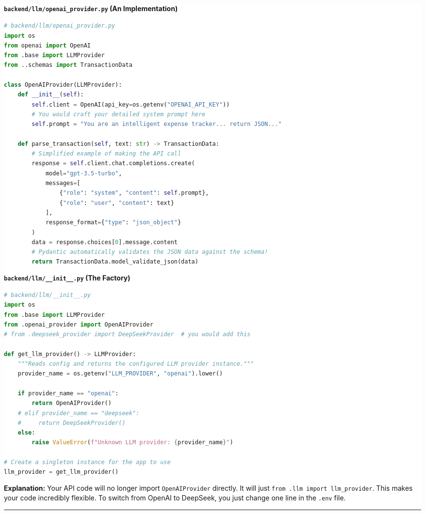 **`backend/llm/openai_provider.py` (An Implementation)**
```python
# backend/llm/openai_provider.py
import os
from openai import OpenAI
from .base import LLMProvider
from ..schemas import TransactionData

class OpenAIProvider(LLMProvider):
    def __init__(self):
        self.client = OpenAI(api_key=os.getenv("OPENAI_API_KEY"))
        # You would craft your detailed system prompt here
        self.prompt = "You are an intelligent expense tracker... return JSON..."

    def parse_transaction(self, text: str) -> TransactionData:
        # Simplified example of making the API call
        response = self.client.chat.completions.create(
            model="gpt-3.5-turbo",
            messages=[
                {"role": "system", "content": self.prompt},
                {"role": "user", "content": text}
            ],
            response_format={"type": "json_object"}
        )
        data = response.choices[0].message.content
        # Pydantic automatically validates the JSON data against the schema!
        return TransactionData.model_validate_json(data)
```

**`backend/llm/__init__.py` (The Factory)**
```python
# backend/llm/__init__.py
import os
from .base import LLMProvider
from .openai_provider import OpenAIProvider
# from .deepseek_provider import DeepSeekProvider  # you would add this

def get_llm_provider() -> LLMProvider:
    """Reads config and returns the configured LLM provider instance."""
    provider_name = os.getenv("LLM_PROVIDER", "openai").lower()
    
    if provider_name == "openai":
        return OpenAIProvider()
    # elif provider_name == "deepseek":
    #     return DeepSeekProvider()
    else:
        raise ValueError(f"Unknown LLM provider: {provider_name}")

# Create a singleton instance for the app to use
llm_provider = get_llm_provider()
```
**Explanation:** Your API code will no longer import `OpenAIProvider` directly. It will just `from .llm import llm_provider`. This makes your code incredibly flexible. To switch from OpenAI to DeepSeek, you just change one line in the `.env` file.

---